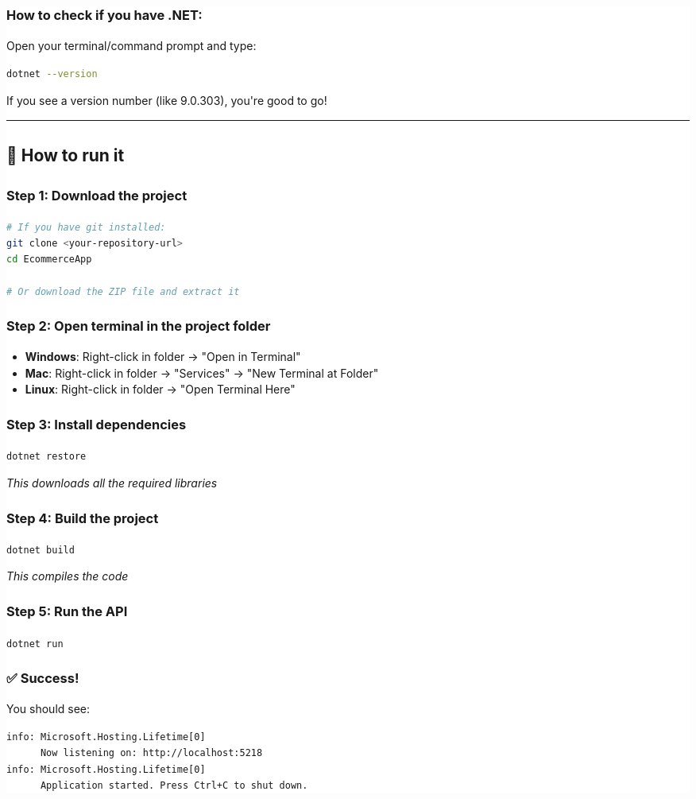 ### How to check if you have .NET:
Open your terminal/command prompt and type:
```bash
dotnet --version
```
If you see a version number (like 9.0.303), you're good to go!

---

## 🚀 How to run it

### Step 1: Download the project
```bash
# If you have git installed:
git clone <your-repository-url>
cd EcommerceApp

# Or download the ZIP file and extract it
```

### Step 2: Open terminal in the project folder
- **Windows**: Right-click in folder → "Open in Terminal"
- **Mac**: Right-click in folder → "Services" → "New Terminal at Folder"
- **Linux**: Right-click in folder → "Open Terminal Here"

### Step 3: Install dependencies
```bash
dotnet restore
```
*This downloads all the required libraries*

### Step 4: Build the project
```bash
dotnet build
```
*This compiles the code*

### Step 5: Run the API
```bash
dotnet run
```

### ✅ Success! 
You should see:
```
info: Microsoft.Hosting.Lifetime[0]
      Now listening on: http://localhost:5218
info: Microsoft.Hosting.Lifetime[0]
      Application started. Press Ctrl+C to shut down.
```
